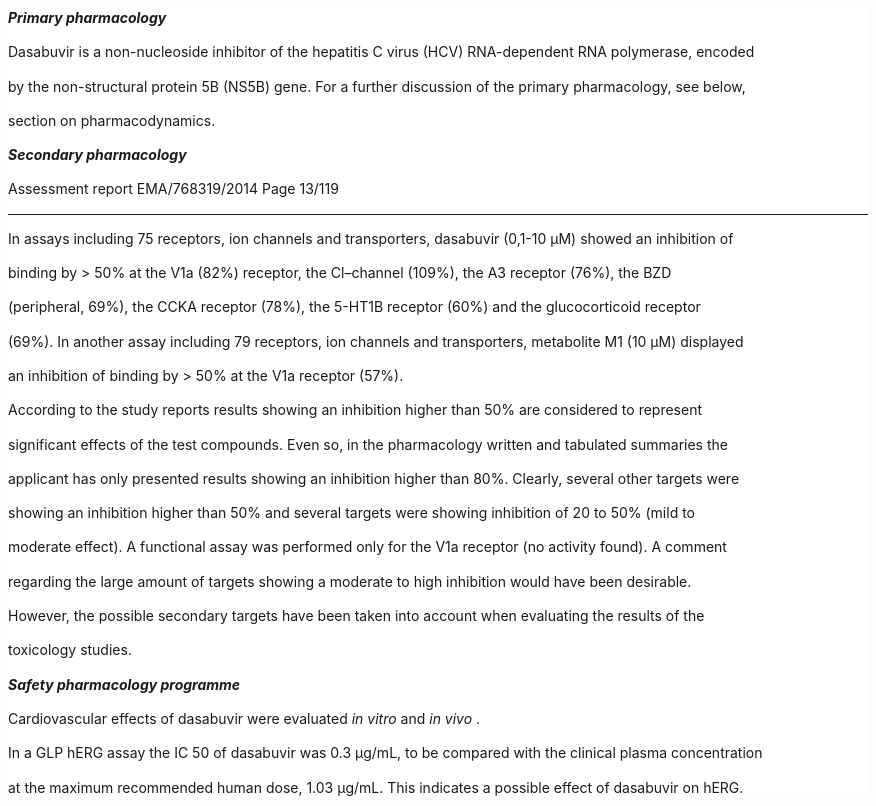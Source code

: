 ***Primary pharmacology***

Dasabuvir is a non-nucleoside inhibitor of the hepatitis C virus (HCV) RNA-dependent RNA polymerase, encoded

by the non-structural protein 5B (NS5B) gene. For a further discussion of the primary pharmacology, see below,

section on pharmacodynamics.

***Secondary pharmacology***

Assessment report
EMA/768319/2014 Page 13/119


-----

In assays including 75 receptors, ion channels and transporters, dasabuvir (0,1-10 μM) showed an inhibition of

binding by > 50% at the V1a (82%) receptor, the Cl–channel (109%), the A3 receptor (76%), the BZD

(peripheral, 69%), the CCKA receptor (78%), the 5-HT1B receptor (60%) and the glucocorticoid receptor

(69%). In another assay including 79 receptors, ion channels and transporters, metabolite M1 (10 μM) displayed

an inhibition of binding by > 50% at the V1a receptor (57%).

According to the study reports results showing an inhibition higher than 50% are considered to represent

significant effects of the test compounds. Even so, in the pharmacology written and tabulated summaries the

applicant has only presented results showing an inhibition higher than 80%. Clearly, several other targets were

showing an inhibition higher than 50% and several targets were showing inhibition of 20 to 50% (mild to

moderate effect). A functional assay was performed only for the V1a receptor (no activity found). A comment

regarding the large amount of targets showing a moderate to high inhibition would have been desirable.

However, the possible secondary targets have been taken into account when evaluating the results of the

toxicology studies.

***Safety pharmacology programme***

Cardiovascular effects of dasabuvir were evaluated *in vitro* and *in vivo* .

In a GLP hERG assay the IC 50 of dasabuvir was 0.3 µg/mL, to be compared with the clinical plasma concentration

at the maximum recommended human dose, 1.03 µg/mL. This indicates a possible effect of dasabuvir on hERG.
